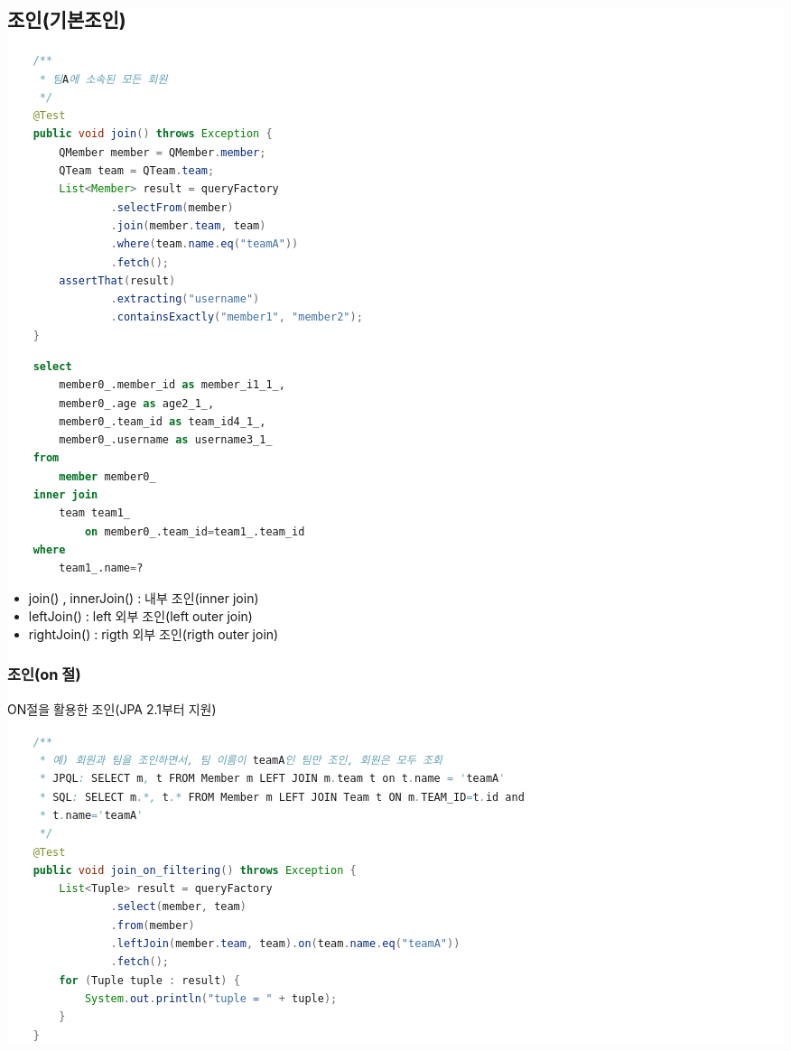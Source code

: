 ## 조인(기본조인) <a href="#undefined" id="undefined"></a>

```java
    /**
     * 팀A에 소속된 모든 회원
     */
    @Test
    public void join() throws Exception {
        QMember member = QMember.member;
        QTeam team = QTeam.team;
        List<Member> result = queryFactory
                .selectFrom(member)
                .join(member.team, team)
                .where(team.name.eq("teamA"))
                .fetch();
        assertThat(result)
                .extracting("username")
                .containsExactly("member1", "member2");
    }
```

```sql
    select
        member0_.member_id as member_i1_1_,
        member0_.age as age2_1_,
        member0_.team_id as team_id4_1_,
        member0_.username as username3_1_ 
    from
        member member0_ 
    inner join
        team team1_ 
            on member0_.team_id=team1_.team_id 
    where
        team1_.name=?
```

* join() , innerJoin() : 내부 조인(inner join)
* leftJoin() : left 외부 조인(left outer join)
* rightJoin() : rigth 외부 조인(rigth outer join)

### 조인(on 절) <a href="#on" id="on"></a>

ON절을 활용한 조인(JPA 2.1부터 지원)

```java
    /**
     * 예) 회원과 팀을 조인하면서, 팀 이름이 teamA인 팀만 조인, 회원은 모두 조회
     * JPQL: SELECT m, t FROM Member m LEFT JOIN m.team t on t.name = 'teamA'
     * SQL: SELECT m.*, t.* FROM Member m LEFT JOIN Team t ON m.TEAM_ID=t.id and
     * t.name='teamA'
     */
    @Test
    public void join_on_filtering() throws Exception {
        List<Tuple> result = queryFactory
                .select(member, team)
                .from(member)
                .leftJoin(member.team, team).on(team.name.eq("teamA"))
                .fetch();
        for (Tuple tuple : result) {
            System.out.println("tuple = " + tuple);
        }
    }
```
